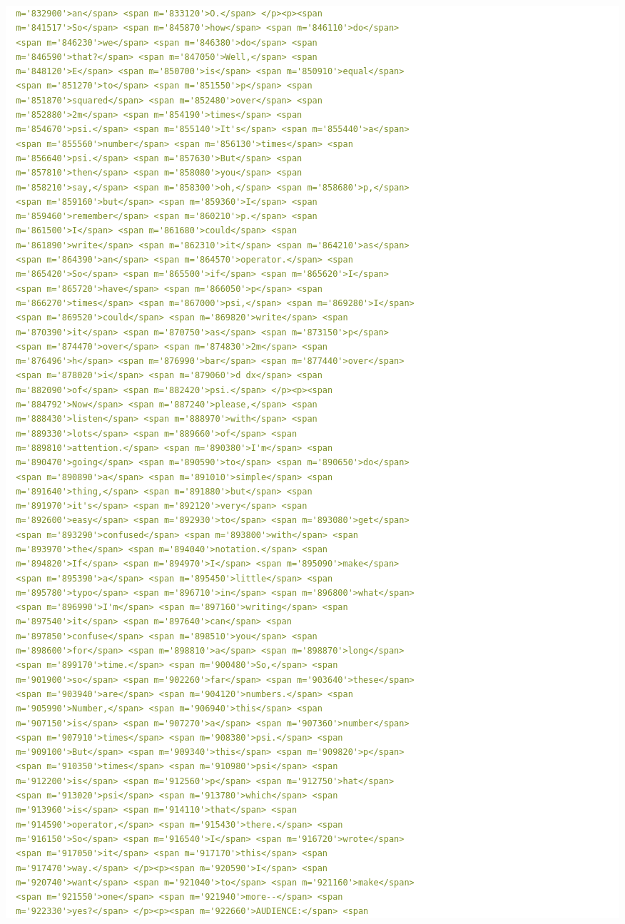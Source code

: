 ```yaml
  m='832900'>an</span> <span m='833120'>O.</span> </p><p><span
  m='841517'>So</span> <span m='845870'>how</span> <span m='846110'>do</span>
  <span m='846230'>we</span> <span m='846380'>do</span> <span
  m='846590'>that?</span> <span m='847050'>Well,</span> <span
  m='848120'>E</span> <span m='850700'>is</span> <span m='850910'>equal</span>
  <span m='851270'>to</span> <span m='851550'>p</span> <span
  m='851870'>squared</span> <span m='852480'>over</span> <span
  m='852880'>2m</span> <span m='854190'>times</span> <span
  m='854670'>psi.</span> <span m='855140'>It's</span> <span m='855440'>a</span>
  <span m='855560'>number</span> <span m='856130'>times</span> <span
  m='856640'>psi.</span> <span m='857630'>But</span> <span
  m='857810'>then</span> <span m='858080'>you</span> <span
  m='858210'>say,</span> <span m='858300'>oh,</span> <span m='858680'>p,</span>
  <span m='859160'>but</span> <span m='859360'>I</span> <span
  m='859460'>remember</span> <span m='860210'>p.</span> <span
  m='861500'>I</span> <span m='861680'>could</span> <span
  m='861890'>write</span> <span m='862310'>it</span> <span m='864210'>as</span>
  <span m='864390'>an</span> <span m='864570'>operator.</span> <span
  m='865420'>So</span> <span m='865500'>if</span> <span m='865620'>I</span>
  <span m='865720'>have</span> <span m='866050'>p</span> <span
  m='866270'>times</span> <span m='867000'>psi,</span> <span m='869280'>I</span>
  <span m='869520'>could</span> <span m='869820'>write</span> <span
  m='870390'>it</span> <span m='870750'>as</span> <span m='873150'>p</span>
  <span m='874470'>over</span> <span m='874830'>2m</span> <span
  m='876496'>h</span> <span m='876990'>bar</span> <span m='877440'>over</span>
  <span m='878020'>i</span> <span m='879060'>d dx</span> <span
  m='882090'>of</span> <span m='882420'>psi.</span> </p><p><span
  m='884792'>Now</span> <span m='887240'>please,</span> <span
  m='888430'>listen</span> <span m='888970'>with</span> <span
  m='889330'>lots</span> <span m='889660'>of</span> <span
  m='889810'>attention.</span> <span m='890380'>I'm</span> <span
  m='890470'>going</span> <span m='890590'>to</span> <span m='890650'>do</span>
  <span m='890890'>a</span> <span m='891010'>simple</span> <span
  m='891640'>thing,</span> <span m='891880'>but</span> <span
  m='891970'>it's</span> <span m='892120'>very</span> <span
  m='892600'>easy</span> <span m='892930'>to</span> <span m='893080'>get</span>
  <span m='893290'>confused</span> <span m='893800'>with</span> <span
  m='893970'>the</span> <span m='894040'>notation.</span> <span
  m='894820'>If</span> <span m='894970'>I</span> <span m='895090'>make</span>
  <span m='895390'>a</span> <span m='895450'>little</span> <span
  m='895780'>typo</span> <span m='896710'>in</span> <span m='896800'>what</span>
  <span m='896990'>I'm</span> <span m='897160'>writing</span> <span
  m='897540'>it</span> <span m='897640'>can</span> <span
  m='897850'>confuse</span> <span m='898510'>you</span> <span
  m='898600'>for</span> <span m='898810'>a</span> <span m='898870'>long</span>
  <span m='899170'>time.</span> <span m='900480'>So,</span> <span
  m='901900'>so</span> <span m='902260'>far</span> <span m='903640'>these</span>
  <span m='903940'>are</span> <span m='904120'>numbers.</span> <span
  m='905990'>Number,</span> <span m='906940'>this</span> <span
  m='907150'>is</span> <span m='907270'>a</span> <span m='907360'>number</span>
  <span m='907910'>times</span> <span m='908380'>psi.</span> <span
  m='909100'>But</span> <span m='909340'>this</span> <span m='909820'>p</span>
  <span m='910350'>times</span> <span m='910980'>psi</span> <span
  m='912200'>is</span> <span m='912560'>p</span> <span m='912750'>hat</span>
  <span m='913020'>psi</span> <span m='913780'>which</span> <span
  m='913960'>is</span> <span m='914110'>that</span> <span
  m='914590'>operator,</span> <span m='915430'>there.</span> <span
  m='916150'>So</span> <span m='916540'>I</span> <span m='916720'>wrote</span>
  <span m='917050'>it</span> <span m='917170'>this</span> <span
  m='917470'>way.</span> </p><p><span m='920590'>I</span> <span
  m='920740'>want</span> <span m='921040'>to</span> <span m='921160'>make</span>
  <span m='921550'>one</span> <span m='921940'>more--</span> <span
  m='922330'>yes?</span> </p><p><span m='922660'>AUDIENCE:</span> <span
```